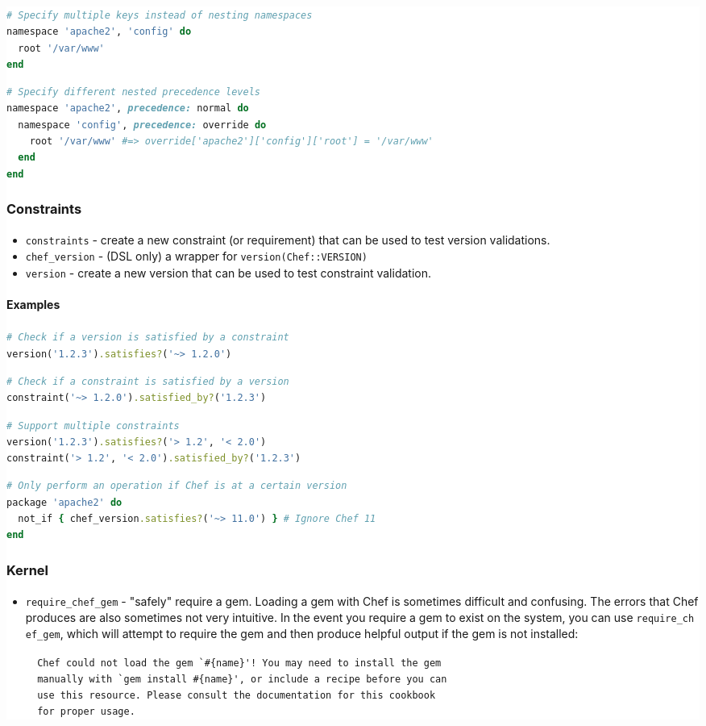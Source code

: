 ```ruby
# Specify multiple keys instead of nesting namespaces
namespace 'apache2', 'config' do
  root '/var/www'
end
```

```ruby
# Specify different nested precedence levels
namespace 'apache2', precedence: normal do
  namespace 'config', precedence: override do
    root '/var/www' #=> override['apache2']['config']['root'] = '/var/www'
  end
end
```

### Constraints
- `constraints` - create a new constraint (or requirement) that can be used to test version validations.
- `chef_version` - (DSL only) a wrapper for `version(Chef::VERSION)`
- `version` - create a new version that can be used to test constraint validation.

#### Examples
```ruby
# Check if a version is satisfied by a constraint
version('1.2.3').satisfies?('~> 1.2.0')
```

```ruby
# Check if a constraint is satisfied by a version
constraint('~> 1.2.0').satisfied_by?('1.2.3')
```

```ruby
# Support multiple constraints
version('1.2.3').satisfies?('> 1.2', '< 2.0')
constraint('> 1.2', '< 2.0').satisfied_by?('1.2.3')
```

```ruby
# Only perform an operation if Chef is at a certain version
package 'apache2' do
  not_if { chef_version.satisfies?('~> 11.0') } # Ignore Chef 11
end
```

### Kernel
- `require_chef_gem` - "safely" require a gem. Loading a gem with Chef is sometimes difficult and confusing. The errors that Chef produces are also sometimes not very intuitive. In the event you require a gem to exist on the system, you can use `require_chef_gem`, which will attempt to require the gem and then produce helpful output if the gem is not installed:

        Chef could not load the gem `#{name}'! You may need to install the gem
        manually with `gem install #{name}', or include a recipe before you can
        use this resource. Please consult the documentation for this cookbook
        for proper usage.


[gruber]: <http://daringfireball.net/projects/markdown/syntax>
[gruber]: <http://daringfireball.net/projects/markdown/syntax>
[1]: http://www.erlang.org/euc/07/papers/1700Gustafsson.pdf
[2]: http://www.erlang.org/workshop/2003/paper/p36-sagonas.pdf
[3]: http://jlouisramblings.blogspot.com/2013/07/problematic-traits-in-erlang.html
[4]: http://prog21.dadgum.com/70.html
[earmark]: http://github.com/pragdave/earmark
[elixir-lang]: http://elixir-lang.org/
[cmark]: https://github.com/jgm/cmark
[cmark.ex]: https://github.com/asaaki/cmark.ex
[devinus/markdown]: http://github.com/devinus/markdown
[hex-writing-docs]: https://hexdocs.pm/elixir/writing-documentation.html
[cookbook]: https://supermarket.chef.io/cookbooks/mingw
[travis]: http://travis-ci.org/chef-cookbooks/mingw
[gem]: https://rubygems.org/gems/chef-sugar
[travis]: http://travis-ci.org/sethvargo/chef-sugar
[cookbook]: https://supermarket.chef.io/cookbooks/build-essential
[travis]: http://travis-ci.org/chef-cookbooks/build-essential